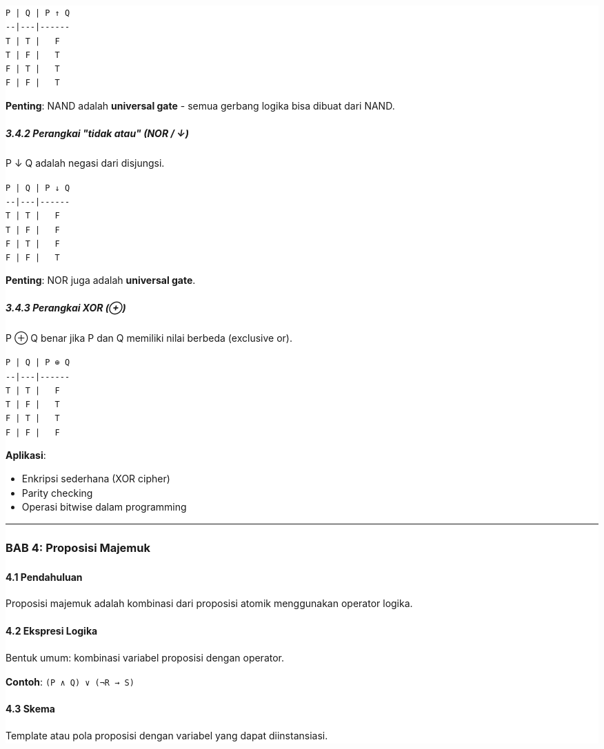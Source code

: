 ```
P | Q | P ↑ Q
--|---|------
T | T |   F
T | F |   T
F | T |   T
F | F |   T
```

**Penting**: NAND adalah **universal gate** - semua gerbang logika bisa dibuat dari NAND.

##### 3.4.2 Perangkai "tidak atau" (NOR / ↓)
P ↓ Q adalah negasi dari disjungsi.

```
P | Q | P ↓ Q
--|---|------
T | T |   F
T | F |   F
F | T |   F
F | F |   T
```

**Penting**: NOR juga adalah **universal gate**.

##### 3.4.3 Perangkai XOR (⊕)
P ⊕ Q benar jika P dan Q memiliki nilai berbeda (exclusive or).

```
P | Q | P ⊕ Q
--|---|------
T | T |   F
T | F |   T
F | T |   T
F | F |   F
```

**Aplikasi**:
- Enkripsi sederhana (XOR cipher)
- Parity checking
- Operasi bitwise dalam programming

---

### BAB 4: Proposisi Majemuk

#### 4.1 Pendahuluan
Proposisi majemuk adalah kombinasi dari proposisi atomik menggunakan operator logika.

#### 4.2 Ekspresi Logika
Bentuk umum: kombinasi variabel proposisi dengan operator.

**Contoh**: `(P ∧ Q) ∨ (¬R → S)`

#### 4.3 Skema
Template atau pola proposisi dengan variabel yang dapat diinstansiasi.
